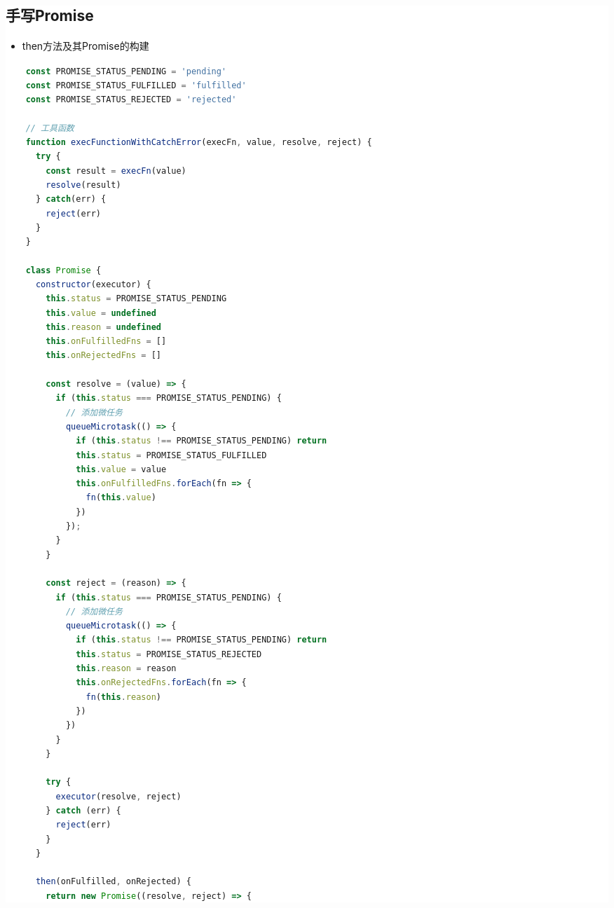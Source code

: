 ## 手写Promise

- then方法及其Promise的构建

```js
    const PROMISE_STATUS_PENDING = 'pending'
    const PROMISE_STATUS_FULFILLED = 'fulfilled'
    const PROMISE_STATUS_REJECTED = 'rejected'

    // 工具函数
    function execFunctionWithCatchError(execFn, value, resolve, reject) {
      try {
        const result = execFn(value)
        resolve(result)
      } catch(err) {
        reject(err)
      }
    }

    class Promise {
      constructor(executor) {
        this.status = PROMISE_STATUS_PENDING
        this.value = undefined
        this.reason = undefined
        this.onFulfilledFns = []
        this.onRejectedFns = []

        const resolve = (value) => {
          if (this.status === PROMISE_STATUS_PENDING) {
            // 添加微任务
            queueMicrotask(() => {
              if (this.status !== PROMISE_STATUS_PENDING) return
              this.status = PROMISE_STATUS_FULFILLED
              this.value = value
              this.onFulfilledFns.forEach(fn => {
                fn(this.value)
              })
            });
          }
        }

        const reject = (reason) => {
          if (this.status === PROMISE_STATUS_PENDING) {
            // 添加微任务
            queueMicrotask(() => {
              if (this.status !== PROMISE_STATUS_PENDING) return
              this.status = PROMISE_STATUS_REJECTED
              this.reason = reason
              this.onRejectedFns.forEach(fn => {
                fn(this.reason)
              })
            })
          }
        }

        try {
          executor(resolve, reject)
        } catch (err) {
          reject(err)
        }
      }

      then(onFulfilled, onRejected) {
        return new Promise((resolve, reject) => {
```